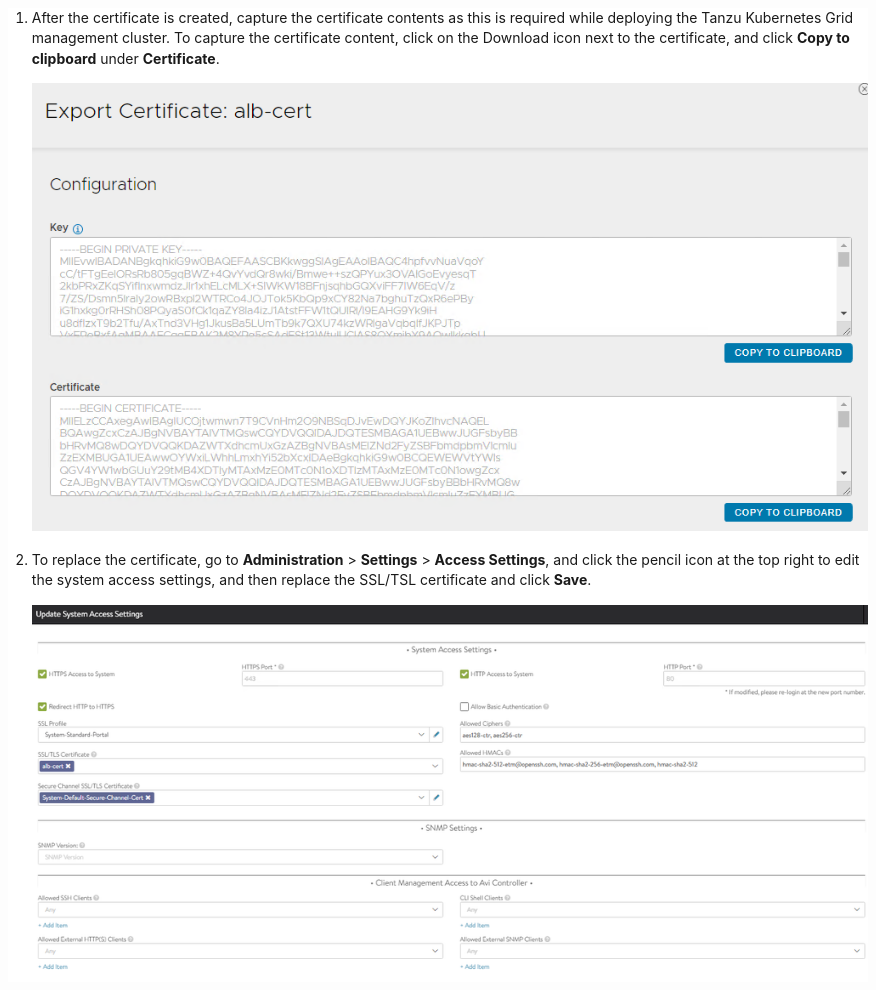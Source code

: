1. After the certificate is created, capture the certificate contents as this is required while deploying the Tanzu Kubernetes Grid management cluster.
  To capture the certificate content, click on the Download icon next to the certificate, and click **Copy to clipboard** under **Certificate**.

    ![Copy certificate contents](img/tkg-airgap-vsphere-deploy/19.ALB-Certificate-contents.png)

1. To replace the certificate, go to **Administration** > **Settings** > **Access Settings**, and click the pencil icon at the top right to edit the system access settings, and then replace the SSL/TSL certificate and click **Save**.

    ![Replace certificate](img/tkg-airgap-vsphere-deploy/20.ALB-Cert-replace.png)
